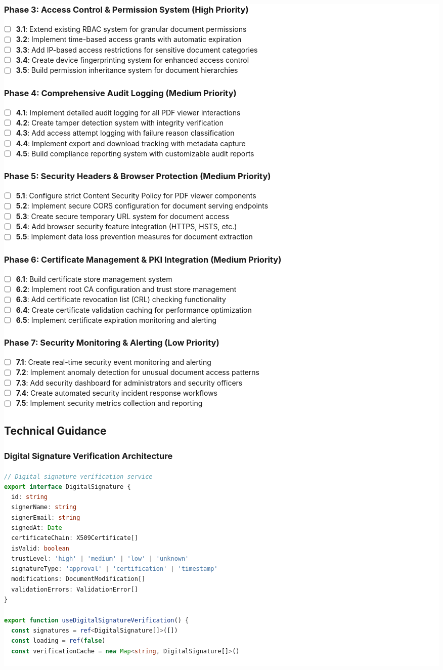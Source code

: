 ### Phase 3: Access Control & Permission System (High Priority)
- [ ] **3.1**: Extend existing RBAC system for granular document permissions
- [ ] **3.2**: Implement time-based access grants with automatic expiration
- [ ] **3.3**: Add IP-based access restrictions for sensitive document categories
- [ ] **3.4**: Create device fingerprinting system for enhanced access control
- [ ] **3.5**: Build permission inheritance system for document hierarchies

### Phase 4: Comprehensive Audit Logging (Medium Priority)
- [ ] **4.1**: Implement detailed audit logging for all PDF viewer interactions
- [ ] **4.2**: Create tamper detection system with integrity verification
- [ ] **4.3**: Add access attempt logging with failure reason classification
- [ ] **4.4**: Implement export and download tracking with metadata capture
- [ ] **4.5**: Build compliance reporting system with customizable audit reports

### Phase 5: Security Headers & Browser Protection (Medium Priority)
- [ ] **5.1**: Configure strict Content Security Policy for PDF viewer components
- [ ] **5.2**: Implement secure CORS configuration for document serving endpoints
- [ ] **5.3**: Create secure temporary URL system for document access
- [ ] **5.4**: Add browser security feature integration (HTTPS, HSTS, etc.)
- [ ] **5.5**: Implement data loss prevention measures for document extraction

### Phase 6: Certificate Management & PKI Integration (Medium Priority)
- [ ] **6.1**: Build certificate store management system
- [ ] **6.2**: Implement root CA configuration and trust store management
- [ ] **6.3**: Add certificate revocation list (CRL) checking functionality
- [ ] **6.4**: Create certificate validation caching for performance optimization
- [ ] **6.5**: Implement certificate expiration monitoring and alerting

### Phase 7: Security Monitoring & Alerting (Low Priority)
- [ ] **7.1**: Create real-time security event monitoring and alerting
- [ ] **7.2**: Implement anomaly detection for unusual document access patterns
- [ ] **7.3**: Add security dashboard for administrators and security officers
- [ ] **7.4**: Create automated security incident response workflows
- [ ] **7.5**: Implement security metrics collection and reporting

## Technical Guidance

### Digital Signature Verification Architecture

```typescript
// Digital signature verification service
export interface DigitalSignature {
  id: string
  signerName: string
  signerEmail: string
  signedAt: Date
  certificateChain: X509Certificate[]
  isValid: boolean
  trustLevel: 'high' | 'medium' | 'low' | 'unknown'
  signatureType: 'approval' | 'certification' | 'timestamp'
  modifications: DocumentModification[]
  validationErrors: ValidationError[]
}

export function useDigitalSignatureVerification() {
  const signatures = ref<DigitalSignature[]>([])
  const loading = ref(false)
  const verificationCache = new Map<string, DigitalSignature[]>()
  
```